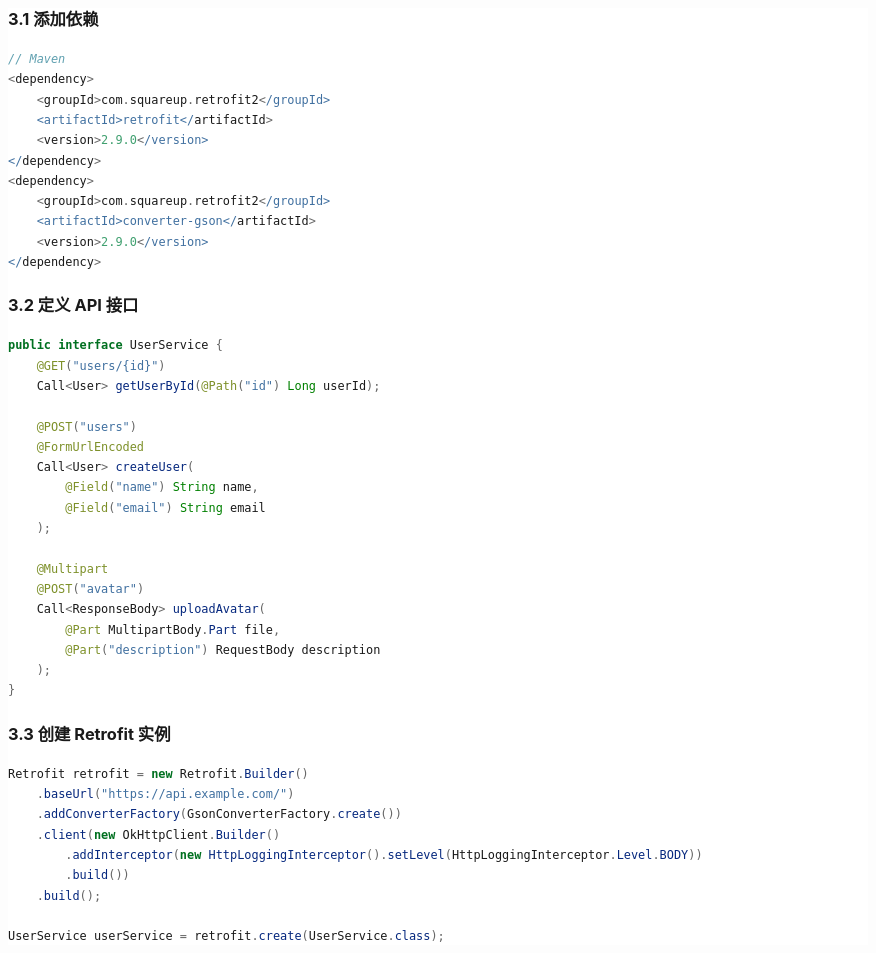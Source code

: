 ### 3.1 添加依赖

```gradle
// Maven
<dependency>
    <groupId>com.squareup.retrofit2</groupId>
    <artifactId>retrofit</artifactId>
    <version>2.9.0</version>
</dependency>
<dependency>
    <groupId>com.squareup.retrofit2</groupId>
    <artifactId>converter-gson</artifactId>
    <version>2.9.0</version>
</dependency>
```

### 3.2 定义 API 接口

```java
public interface UserService {
    @GET("users/{id}")
    Call<User> getUserById(@Path("id") Long userId);

    @POST("users")
    @FormUrlEncoded
    Call<User> createUser(
        @Field("name") String name,
        @Field("email") String email
    );

    @Multipart
    @POST("avatar")
    Call<ResponseBody> uploadAvatar(
        @Part MultipartBody.Part file,
        @Part("description") RequestBody description
    );
}
```

### 3.3 创建 Retrofit 实例

```java
Retrofit retrofit = new Retrofit.Builder()
    .baseUrl("https://api.example.com/")
    .addConverterFactory(GsonConverterFactory.create())
    .client(new OkHttpClient.Builder()
        .addInterceptor(new HttpLoggingInterceptor().setLevel(HttpLoggingInterceptor.Level.BODY))
        .build())
    .build();

UserService userService = retrofit.create(UserService.class);
```
